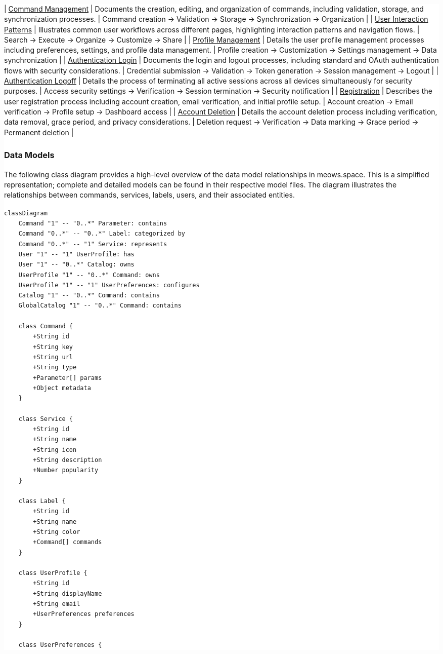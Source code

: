 | [Command Management](flows/command-management.md)       | Documents the creation, editing, and organization of commands, including validation, storage, and synchronization processes.     | Command creation → Validation → Storage → Synchronization → Organization                    |
| [User Interaction Patterns](flows/user-interaction.md)  | Illustrates common user workflows across different pages, highlighting interaction patterns and navigation flows.                | Search → Execute → Organize → Customize → Share                                             |
| [Profile Management](flows/profile-management.md)       | Details the user profile management processes including preferences, settings, and profile data management.                      | Profile creation → Customization → Settings management → Data synchronization               |
| [Authentication Login](flows/authentication-login.md)   | Documents the login and logout processes, including standard and OAuth authentication flows with security considerations.        | Credential submission → Validation → Token generation → Session management → Logout         |
| [Authentication Logoff](flows/authentication-logoff.md) | Details the process of terminating all active sessions across all devices simultaneously for security purposes.                  | Access security settings → Verification → Session termination → Security notification       |
| [Registration](flows/authentication-registration.md)    | Describes the user registration process including account creation, email verification, and initial profile setup.               | Account creation → Email verification → Profile setup → Dashboard access                    |
| [Account Deletion](flows/account-deletion.md)           | Details the account deletion process including verification, data removal, grace period, and privacy considerations.             | Deletion request → Verification → Data marking → Grace period → Permanent deletion          |

### Data Models

The following class diagram provides a high-level overview of the data model relationships in meows.space. This is a simplified representation; complete and detailed models can be found in their respective model files. The diagram illustrates the relationships between commands, services, labels, users, and their associated entities.

```mermaid
classDiagram
    Command "1" -- "0..*" Parameter: contains
    Command "0..*" -- "0..*" Label: categorized by
    Command "0..*" -- "1" Service: represents
    User "1" -- "1" UserProfile: has
    User "1" -- "0..*" Catalog: owns
    UserProfile "1" -- "0..*" Command: owns
    UserProfile "1" -- "1" UserPreferences: configures
    Catalog "1" -- "0..*" Command: contains
    GlobalCatalog "1" -- "0..*" Command: contains

    class Command {
        +String id
        +String key
        +String url
        +String type
        +Parameter[] params
        +Object metadata
    }

    class Service {
        +String id
        +String name
        +String icon
        +String description
        +Number popularity
    }

    class Label {
        +String id
        +String name
        +String color
        +Command[] commands
    }

    class UserProfile {
        +String id
        +String displayName
        +String email
        +UserPreferences preferences
    }

    class UserPreferences {
```